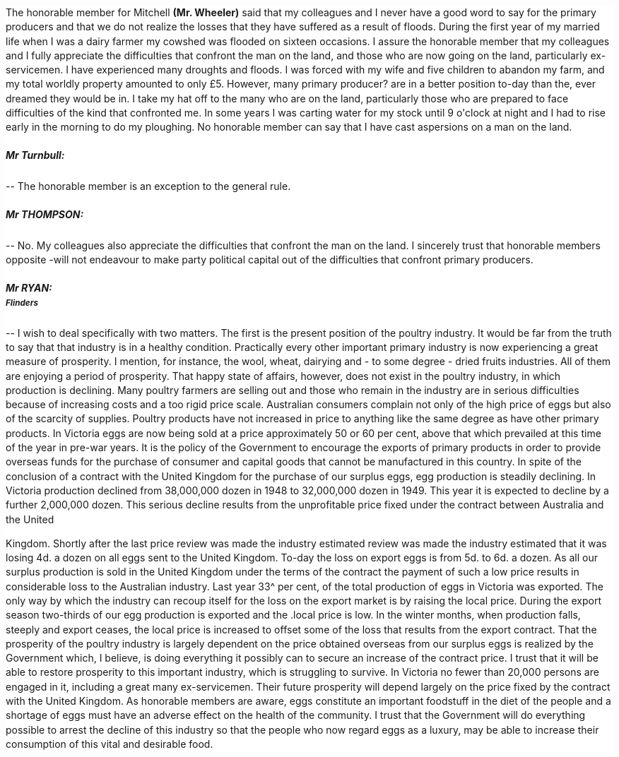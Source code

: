 The honorable member for Mitchell  **(Mr. Wheeler)**  said that my colleagues and I never have a good word to say for the primary producers and that we do not realize the losses that they have suffered as a result of floods. During the first year of my married life when I was a dairy farmer my cowshed was flooded on sixteen occasions. I assure the honorable member that my colleagues and I fully appreciate the difficulties that confront the man on the land, and those who are now going on the land, particularly ex-servicemen. I have experienced many droughts and floods. I was forced with my wife and five children to abandon my farm, and my total worldly property amounted to only £5. However, many primary producer? are in a better position to-day than the, ever dreamed they would be in. I take my hat off to the many who are on the land, particularly those who are prepared to face difficulties of the kind that confronted me. In some years I was carting water for my stock until 9 o'clock at night and I had to rise early in the morning to do my ploughing. No honorable member can say that I have cast aspersions on a man on the land. 

##### Mr Turnbull:

--  The honorable member is an exception to the general rule. 

##### Mr THOMPSON:

-- No. My colleagues also appreciate the difficulties that confront the man on the land. I sincerely trust that honorable members opposite -will not endeavour to make party political capital out of the difficulties that confront primary producers. 

##### Mr RYAN:<br><small class="text-muted">Flinders</small>

-- I wish to deal specifically with two matters. The first is the present position of the poultry industry. It would be far from the truth to say that that industry is in a healthy condition. Practically every other important primary industry is now experiencing a great measure of prosperity. I mention, for instance, the wool, wheat, dairying and - to some degree - dried fruits industries. All of them are enjoying a period of prosperity. That happy state of affairs, however, does not exist in the poultry industry, in which production is declining. Many poultry farmers are selling out and those who remain in the industry are in serious difficulties because of increasing costs and a too rigid price scale. Australian consumers complain not only of the high price of eggs but also of the scarcity of supplies. Poultry products have not increased in price to anything like the same degree as have other primary products. In Victoria eggs are now being sold at a price approximately 50 or 60 per cent, above that which prevailed at this time of the year in pre-war years. It is the policy of the Government to encourage the exports of primary products in order to provide overseas funds for the purchase of consumer and capital goods that cannot be manufactured in this country. In spite of the conclusion of a contract with the United Kingdom for the purchase of our surplus eggs, egg production is steadily declining. In Victoria production declined from 38,000,000 dozen in 1948 to 32,000,000 dozen in 1949. This year it is expected to decline by a further 2,000,000 dozen. This serious decline results from the unprofitable price fixed under the contract between Australia and the United 

Kingdom. Shortly after the last price review was made the industry estimated review was made the industry estimated that it was losing 4d. a dozen on all eggs sent to the United Kingdom. To-day the loss on export eggs is from 5d. to 6d. a dozen. As all our surplus production is sold in the United Kingdom under the terms of the contract the payment of such a low price results in considerable loss to the Australian industry. Last year 33^ per cent, of the total production of eggs in Victoria was exported. The only way by which the industry can recoup itself for the loss on the export market is by raising the local price. During the export season two-thirds of our egg production is exported and the .local price is low. In the winter months, when production falls, steeply and export ceases, the local price is increased to offset some of the loss that results from the export contract. That the prosperity of the poultry industry is largely dependent on the price obtained overseas from our surplus eggs is realized by the Government which, I believe, is doing everything it possibly can to secure an increase of the contract price. I trust that it will be able to restore prosperity to this important industry, which is struggling to survive. In Victoria no fewer than 20,000 persons are engaged in it, including a great many ex-servicemen. Their future prosperity will depend largely on the price fixed by the contract with the United Kingdom. As honorable members are aware, eggs constitute an important foodstuff in the diet of the people and a shortage of eggs must have an adverse effect on the health of the community. I trust that the Government will do everything possible to arrest the decline of this industry so that the people who now regard eggs as a luxury, may be able to increase their consumption of this vital and desirable food. 
